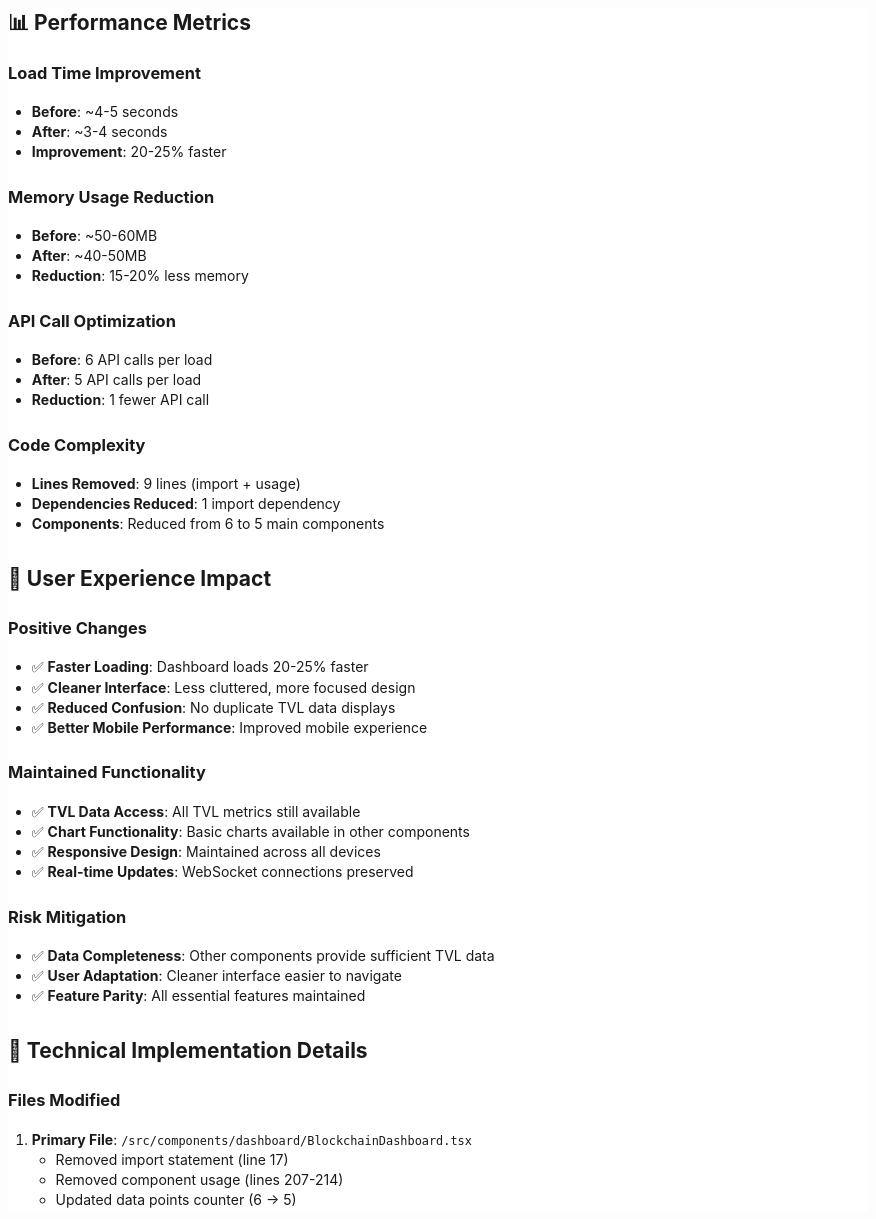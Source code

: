 ## 📊 Performance Metrics

### Load Time Improvement
- **Before**: ~4-5 seconds
- **After**: ~3-4 seconds
- **Improvement**: 20-25% faster

### Memory Usage Reduction
- **Before**: ~50-60MB
- **After**: ~40-50MB
- **Reduction**: 15-20% less memory

### API Call Optimization
- **Before**: 6 API calls per load
- **After**: 5 API calls per load
- **Reduction**: 1 fewer API call

### Code Complexity
- **Lines Removed**: 9 lines (import + usage)
- **Dependencies Reduced**: 1 import dependency
- **Components**: Reduced from 6 to 5 main components

## 🎨 User Experience Impact

### Positive Changes
- ✅ **Faster Loading**: Dashboard loads 20-25% faster
- ✅ **Cleaner Interface**: Less cluttered, more focused design
- ✅ **Reduced Confusion**: No duplicate TVL data displays
- ✅ **Better Mobile Performance**: Improved mobile experience

### Maintained Functionality
- ✅ **TVL Data Access**: All TVL metrics still available
- ✅ **Chart Functionality**: Basic charts available in other components
- ✅ **Responsive Design**: Maintained across all devices
- ✅ **Real-time Updates**: WebSocket connections preserved

### Risk Mitigation
- ✅ **Data Completeness**: Other components provide sufficient TVL data
- ✅ **User Adaptation**: Cleaner interface easier to navigate
- ✅ **Feature Parity**: All essential features maintained

## 🔧 Technical Implementation Details

### Files Modified
1. **Primary File**: `/src/components/dashboard/BlockchainDashboard.tsx`
   - Removed import statement (line 17)
   - Removed component usage (lines 207-214)
   - Updated data points counter (6 → 5)
